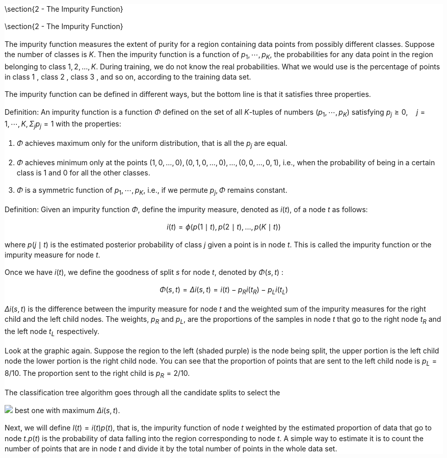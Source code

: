 \section{2 - The Impurity Function}

\section{2 - The Impurity Function}

The impurity function measures the extent of purity for a region containing data points from possibly different classes. Suppose the number of classes is $K$. Then the impurity function is a function of $p_{1}, \cdots, p_{K}$, the probabilities for any data point in the region belonging to class $1,2, \ldots, K$. During training, we do not know the real probabilities. What we would use is the percentage of points in class 1 , class 2 , class 3 , and so on, according to the training data set.

The impurity function can be defined in different ways, but the bottom line is that it satisfies three properties.

Definition: An impurity function is a function $\Phi$ defined on the set of all $K$-tuples of numbers $\left(p_{1}, \cdots, p_{K}\right)$ satisfying $p_{j} \geq 0, \quad j=1, \cdots, K, \Sigma_{j} p_{j}=1$ with the properties:

1. $\Phi$ achieves maximum only for the uniform distribution, that is all the $p_{j}$ are equal.

2. $\Phi$ achieves minimum only at the points $(1,0, \ldots, 0),(0,1,0, \ldots, 0), \ldots,(0,0, \ldots, 0,1)$, i.e., when the probability of being in a certain class is 1 and 0 for all the other classes.

3. $\Phi$ is a symmetric function of $p_{1}, \cdots, p_{K}$, i.e., if we permute $p_{j}, \Phi$ remains constant.

Definition: Given an impurity function $\Phi$, define the impurity measure, denoted as $i(t)$, of a node $t$ as follows:

$$
i(t)=\phi(p(1 \mid t), p(2 \mid t), \ldots, p(K \mid t))
$$

where $p(j \mid t)$ is the estimated posterior probability of class $j$ given a point is in node $t$. This is called the impurity function or the impurity measure for node $t$.

Once we have $i(t)$, we define the goodness of split $s$ for node $t$, denoted by $\Phi(s, t)$ :

$$
\Phi(s, t)=\Delta i(s, t)=i(t)-p_{R} i\left(t_{R}\right)-p_{L} i\left(t_{L}\right)
$$

$\Delta i(s, t)$ is the difference between the impurity measure for node $t$ and the weighted sum of the impurity measures for the right child and the left child nodes. The weights, $p_{R}$ and $p_{L}$, are the proportions of the samples in node $t$ that go to the right node $t_{R}$ and the left node $t_{L}$ respectively.

Look at the graphic again. Suppose the region to the left (shaded purple) is the node being split, the upper portion is the left child node the lower portion is the right child node. You can see that the proportion of points that are sent to the left child node is $p_{L}=8 / 10$. The proportion sent to the right child is $p_{R}=2 / 10$.

The classification tree algorithm goes through all the candidate splits to select the

![](https://cdn.mathpix.com/cropped/2023_03_23_a4ef54461120e80fe6f5g-07.jpg?height=305&width=331&top_left_y=316&top_left_x=1636)
best one with maximum $\Delta i(s, t)$.

Next, we will define $I(t)=i(t) p(t)$, that is, the impurity function of node $t$ weighted by the estimated proportion of data that go to node $t . p(t)$ is the probability of data falling into the region corresponding to node $t$. A simple way to estimate it is to count the number of points that are in node $t$ and divide it by the total number of points in the whole data set.
